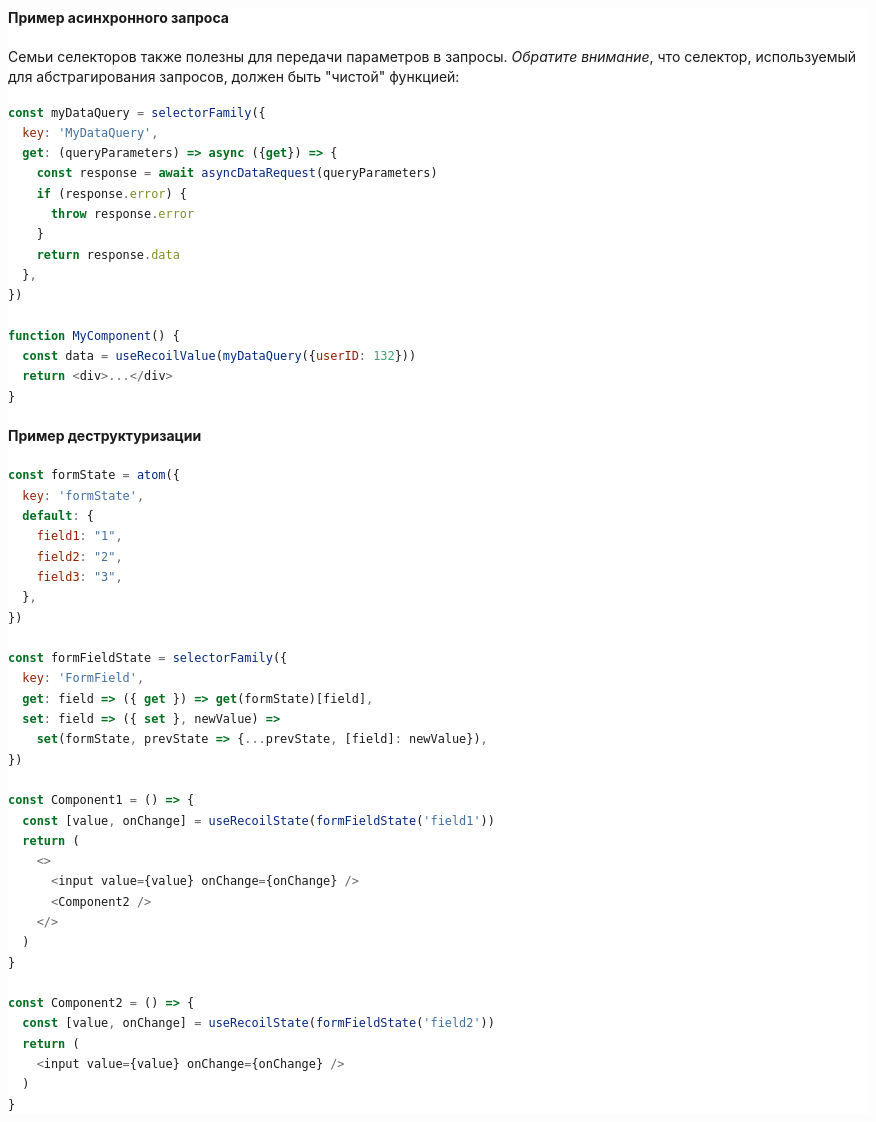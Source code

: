 #### Пример асинхронного запроса

Семьи селекторов также полезны для передачи параметров в запросы. *Обратите внимание*, что селектор, используемый для абстрагирования запросов, должен быть "чистой" функцией:

```js
const myDataQuery = selectorFamily({
  key: 'MyDataQuery',
  get: (queryParameters) => async ({get}) => {
    const response = await asyncDataRequest(queryParameters)
    if (response.error) {
      throw response.error
    }
    return response.data
  },
})

function MyComponent() {
  const data = useRecoilValue(myDataQuery({userID: 132}))
  return <div>...</div>
}
```

#### Пример деструктуризации

```js
const formState = atom({
  key: 'formState',
  default: {
    field1: "1",
    field2: "2",
    field3: "3",
  },
})

const formFieldState = selectorFamily({
  key: 'FormField',
  get: field => ({ get }) => get(formState)[field],
  set: field => ({ set }, newValue) =>
    set(formState, prevState => {...prevState, [field]: newValue}),
})

const Component1 = () => {
  const [value, onChange] = useRecoilState(formFieldState('field1'))
  return (
    <>
      <input value={value} onChange={onChange} />
      <Component2 />
    </>
  )
}

const Component2 = () => {
  const [value, onChange] = useRecoilState(formFieldState('field2'))
  return (
    <input value={value} onChange={onChange} />
  )
}
```
